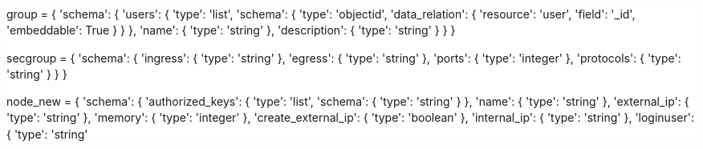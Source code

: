  
 group = {
 'schema': {
 'users': {
 'type': 'list',
 'schema': {
 'type': 'objectid',
 'data_relation': {
 'resource': 'user',
 'field': '_id',
 'embeddable': True
 }
 }
 },
 'name': {
 'type': 'string'
 },
 'description': {
 'type': 'string'
 }
 }
 }
 
 secgroup = {
 'schema': {
 'ingress': {
 'type': 'string'
 },
 'egress': {
 'type': 'string'
 },
 'ports': {
 'type': 'integer'
 },
 'protocols': {
 'type': 'string'
 }
 }
 }
 
 node_new = {
 'schema': {
 'authorized_keys': {
 'type': 'list',
 'schema': {
 'type': 'string'
 }
 },
 'name': {
 'type': 'string'
 },
 'external_ip': {
 'type': 'string'
 },
 'memory': {
 'type': 'integer'
 },
 'create_external_ip': {
 'type': 'boolean'
 },
 'internal_ip': {
 'type': 'string'
 },
 'loginuser': {
 'type': 'string'